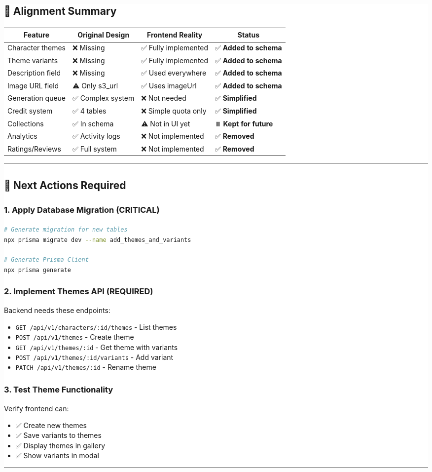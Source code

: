 
## 🎯 Alignment Summary

| Feature | Original Design | Frontend Reality | Status |
|---------|----------------|------------------|--------|
| Character themes | ❌ Missing | ✅ Fully implemented | ✅ **Added to schema** |
| Theme variants | ❌ Missing | ✅ Fully implemented | ✅ **Added to schema** |
| Description field | ❌ Missing | ✅ Used everywhere | ✅ **Added to schema** |
| Image URL field | ⚠️ Only s3_url | ✅ Uses imageUrl | ✅ **Added to schema** |
| Generation queue | ✅ Complex system | ❌ Not needed | ✅ **Simplified** |
| Credit system | ✅ 4 tables | ❌ Simple quota only | ✅ **Simplified** |
| Collections | ✅ In schema | ⚠️ Not in UI yet | ⏸️ **Kept for future** |
| Analytics | ✅ Activity logs | ❌ Not implemented | ✅ **Removed** |
| Ratings/Reviews | ✅ Full system | ❌ Not implemented | ✅ **Removed** |

---

## 🚀 Next Actions Required

### 1. Apply Database Migration (CRITICAL)
```bash
# Generate migration for new tables
npx prisma migrate dev --name add_themes_and_variants

# Generate Prisma Client
npx prisma generate
```

### 2. Implement Themes API (REQUIRED)
Backend needs these endpoints:
- `GET /api/v1/characters/:id/themes` - List themes
- `POST /api/v1/themes` - Create theme
- `GET /api/v1/themes/:id` - Get theme with variants
- `POST /api/v1/themes/:id/variants` - Add variant
- `PATCH /api/v1/themes/:id` - Rename theme

### 3. Test Theme Functionality
Verify frontend can:
- ✅ Create new themes
- ✅ Save variants to themes
- ✅ Display themes in gallery
- ✅ Show variants in modal

---
